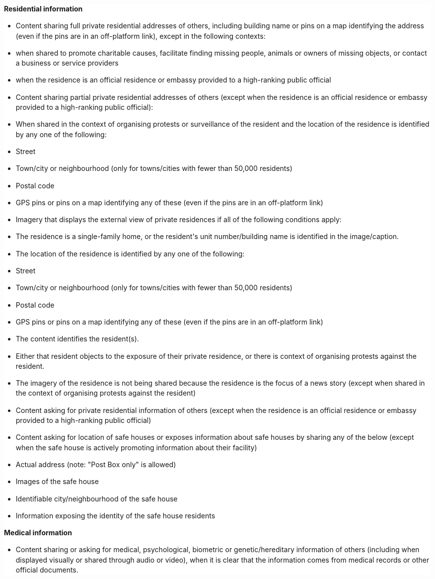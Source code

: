 **Residential information**

*   Content sharing full private residential addresses of others, including building name or pins on a map identifying the address (even if the pins are in an off-platform link), except in the following contexts:

*   when shared to promote charitable causes, facilitate finding missing people, animals or owners of missing objects, or contact a business or service providers
*   when the residence is an official residence or embassy provided to a high-ranking public official

*   Content sharing partial private residential addresses of others (except when the residence is an official residence or embassy provided to a high-ranking public official):

*   When shared in the context of organising protests or surveillance of the resident and the location of the residence is identified by any one of the following:

*   Street
*   Town/city or neighbourhood (only for towns/cities with fewer than 50,000 residents)
*   Postal code
*   GPS pins or pins on a map identifying any of these (even if the pins are in an off-platform link)

*   Imagery that displays the external view of private residences if all of the following conditions apply:

*   The residence is a single-family home, or the resident's unit number/building name is identified in the image/caption.
*   The location of the residence is identified by any one of the following:

*   Street
*   Town/city or neighbourhood (only for towns/cities with fewer than 50,000 residents)
*   Postal code
*   GPS pins or pins on a map identifying any of these (even if the pins are in an off-platform link)

*   The content identifies the resident(s).
*   Either that resident objects to the exposure of their private residence, or there is context of organising protests against the resident.
*   The imagery of the residence is not being shared because the residence is the focus of a news story (except when shared in the context of organising protests against the resident)

*   Content asking for private residential information of others (except when the residence is an official residence or embassy provided to a high-ranking public official)
*   Content asking for location of safe houses or exposes information about safe houses by sharing any of the below (except when the safe house is actively promoting information about their facility)

*   Actual address (note: "Post Box only" is allowed)
*   Images of the safe house
*   Identifiable city/neighbourhood of the safe house
*   Information exposing the identity of the safe house residents

**Medical information**

*   Content sharing or asking for medical, psychological, biometric or genetic/hereditary information of others (including when displayed visually or shared through audio or video), when it is clear that the information comes from medical records or other official documents.
